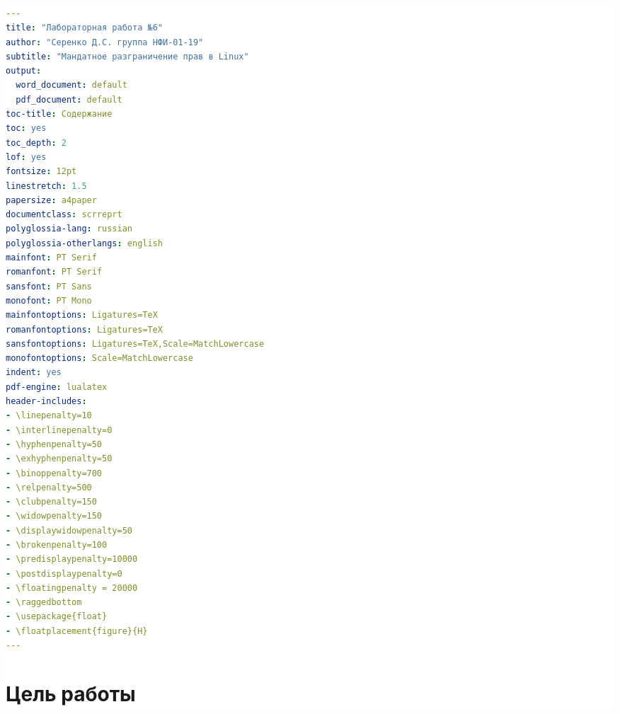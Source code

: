 ```yaml
---
title: "Лабораторная работа №6"
author: "Серенко Д.С. группа НФИ-01-19"
subtitle: "Мандатное разграничение прав в Linux"
output:
  word_document: default
  pdf_document: default
toc-title: Содержание
toc: yes
toc_depth: 2
lof: yes
fontsize: 12pt
linestretch: 1.5
papersize: a4paper
documentclass: scrreprt
polyglossia-lang: russian
polyglossia-otherlangs: english
mainfont: PT Serif
romanfont: PT Serif
sansfont: PT Sans
monofont: PT Mono
mainfontoptions: Ligatures=TeX
romanfontoptions: Ligatures=TeX
sansfontoptions: Ligatures=TeX,Scale=MatchLowercase
monofontoptions: Scale=MatchLowercase
indent: yes
pdf-engine: lualatex
header-includes:
- \linepenalty=10
- \interlinepenalty=0
- \hyphenpenalty=50
- \exhyphenpenalty=50
- \binoppenalty=700
- \relpenalty=500
- \clubpenalty=150
- \widowpenalty=150
- \displaywidowpenalty=50
- \brokenpenalty=100
- \predisplaypenalty=10000
- \postdisplaypenalty=0
- \floatingpenalty = 20000
- \raggedbottom
- \usepackage{float}
- \floatplacement{figure}{H}
---
```



# Цель работы

